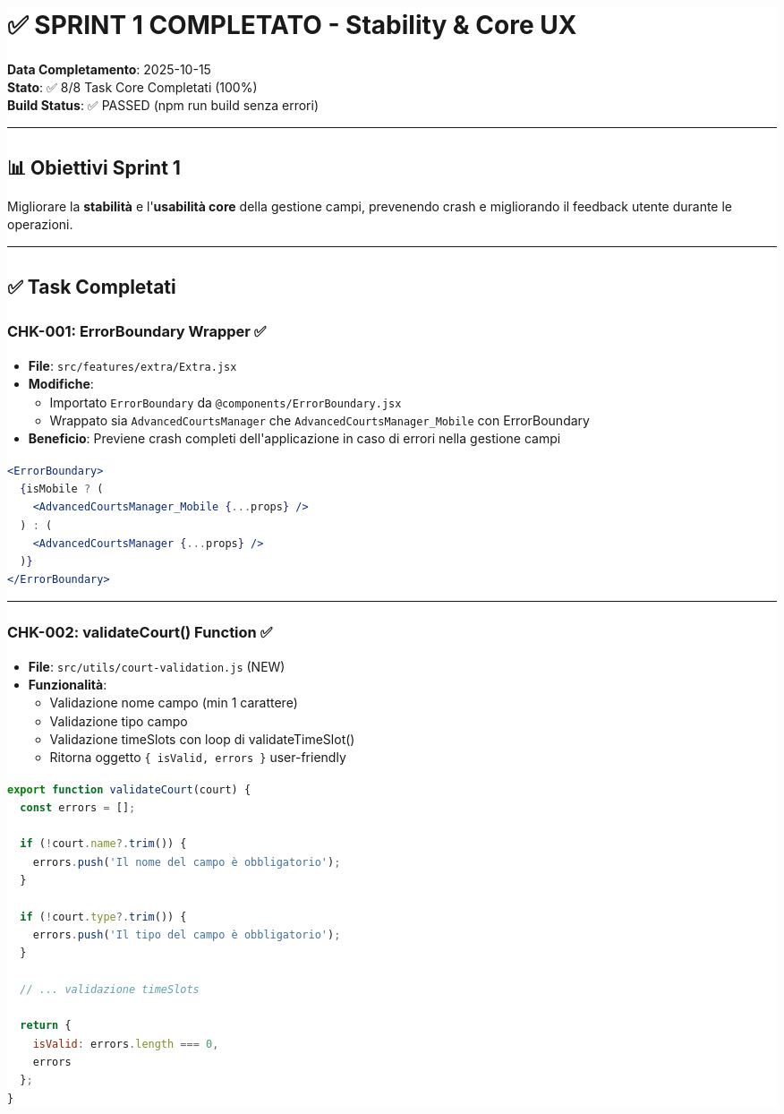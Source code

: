 # ✅ SPRINT 1 COMPLETATO - Stability & Core UX

**Data Completamento**: 2025-10-15  
**Stato**: ✅ 8/8 Task Core Completati (100%)  
**Build Status**: ✅ PASSED (npm run build senza errori)

---

## 📊 Obiettivi Sprint 1

Migliorare la **stabilità** e l'**usabilità core** della gestione campi, prevenendo crash e migliorando il feedback utente durante le operazioni.

---

## ✅ Task Completati

### **CHK-001: ErrorBoundary Wrapper** ✅
- **File**: `src/features/extra/Extra.jsx`
- **Modifiche**:
  - Importato `ErrorBoundary` da `@components/ErrorBoundary.jsx`
  - Wrappato sia `AdvancedCourtsManager` che `AdvancedCourtsManager_Mobile` con ErrorBoundary
- **Beneficio**: Previene crash completi dell'applicazione in caso di errori nella gestione campi

```jsx
<ErrorBoundary>
  {isMobile ? (
    <AdvancedCourtsManager_Mobile {...props} />
  ) : (
    <AdvancedCourtsManager {...props} />
  )}
</ErrorBoundary>
```

---

### **CHK-002: validateCourt() Function** ✅
- **File**: `src/utils/court-validation.js` (NEW)
- **Funzionalità**:
  - Validazione nome campo (min 1 carattere)
  - Validazione tipo campo
  - Validazione timeSlots con loop di validateTimeSlot()
  - Ritorna oggetto `{ isValid, errors }` user-friendly

```javascript
export function validateCourt(court) {
  const errors = [];
  
  if (!court.name?.trim()) {
    errors.push('Il nome del campo è obbligatorio');
  }
  
  if (!court.type?.trim()) {
    errors.push('Il tipo del campo è obbligatorio');
  }
  
  // ... validazione timeSlots
  
  return {
    isValid: errors.length === 0,
    errors
  };
}
```
